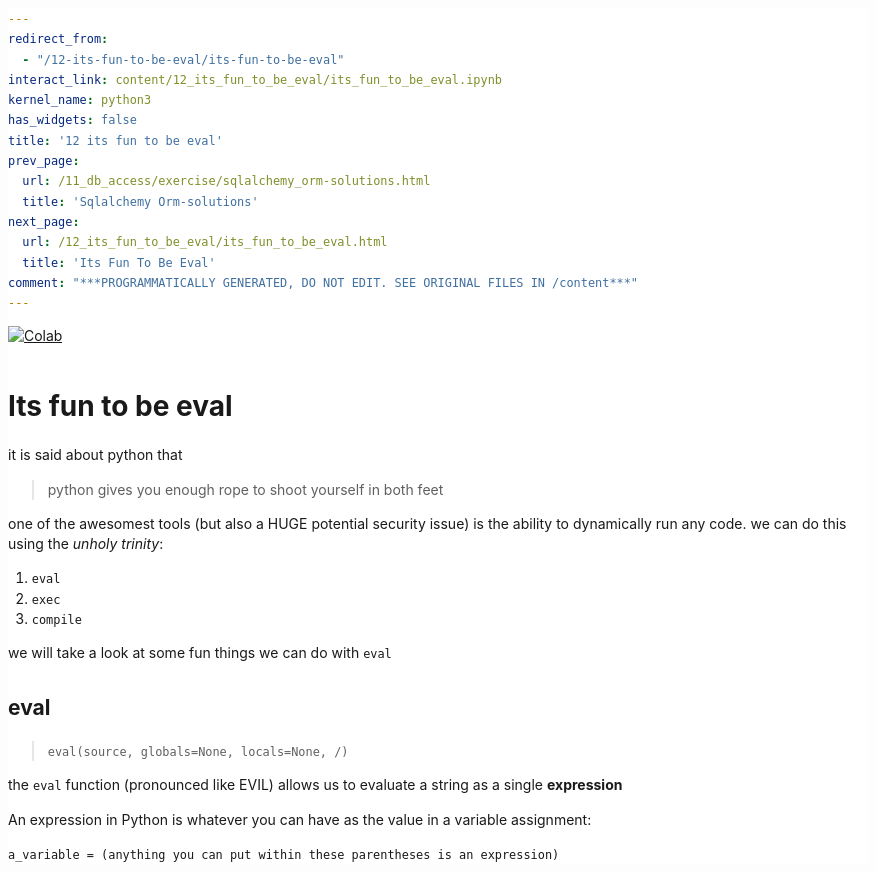 ```yaml
---
redirect_from:
  - "/12-its-fun-to-be-eval/its-fun-to-be-eval"
interact_link: content/12_its_fun_to_be_eval/its_fun_to_be_eval.ipynb
kernel_name: python3
has_widgets: false
title: '12 its fun to be eval'
prev_page:
  url: /11_db_access/exercise/sqlalchemy_orm-solutions.html
  title: 'Sqlalchemy Orm-solutions'
next_page:
  url: /12_its_fun_to_be_eval/its_fun_to_be_eval.html
  title: 'Its Fun To Be Eval'
comment: "***PROGRAMMATICALLY GENERATED, DO NOT EDIT. SEE ORIGINAL FILES IN /content***"
---
```

<a href="https://colab.research.google.com/github/aviadr1/learn-advanced-python/blob/master/content/12_its_fun_to_be_eval/its_fun_to_be_eval.ipynb" target="_blank">
<img src="https://colab.research.google.com/assets/colab-badge.svg" 
     title="Open this file in Google Colab" alt="Colab"/>
</a>




# Its fun to be eval

it is said about python that
> python gives you enough rope to shoot yourself in both feet

one of the awesomest tools (but also a HUGE potential security issue) is the ability to dynamically run any code.
we can do this using the _unholy trinity_:
1. `eval`
2. `exec`
3. `compile` 

we will take a look at some fun things we can do with `eval`



## eval
> ```
> eval(source, globals=None, locals=None, /)
> ```

the `eval` function (pronounced like EVIL) allows us to evaluate a string as a single __expression__

An expression in Python is whatever you can have as the value in a variable assignment:
```
a_variable = (anything you can put within these parentheses is an expression)
```
